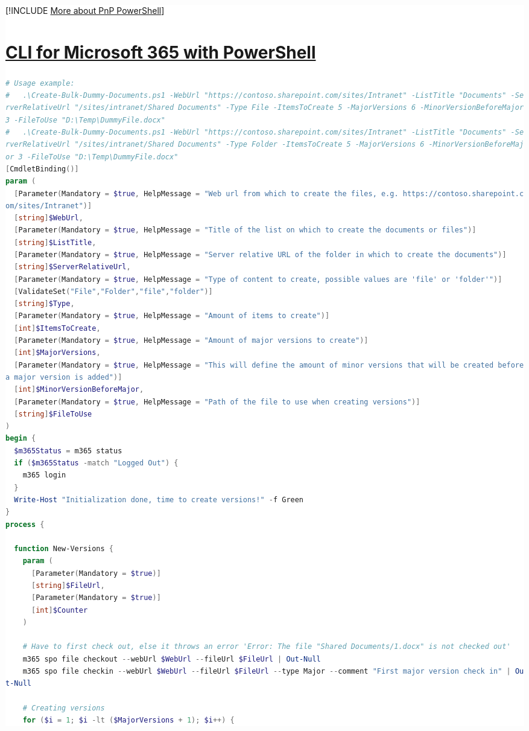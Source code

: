 [!INCLUDE [More about PnP PowerShell](../../docfx/includes/MORE-PNPPS.md)]


# [CLI for Microsoft 365 with PowerShell](#tab/cli-m365-ps)

```powershell
# Usage example:
#   .\Create-Bulk-Dummy-Documents.ps1 -WebUrl "https://contoso.sharepoint.com/sites/Intranet" -ListTitle "Documents" -ServerRelativeUrl "/sites/intranet/Shared Documents" -Type File -ItemsToCreate 5 -MajorVersions 6 -MinorVersionBeforeMajor 3 -FileToUse "D:\Temp\DummyFile.docx"
#   .\Create-Bulk-Dummy-Documents.ps1 -WebUrl "https://contoso.sharepoint.com/sites/Intranet" -ListTitle "Documents" -ServerRelativeUrl "/sites/intranet/Shared Documents" -Type Folder -ItemsToCreate 5 -MajorVersions 6 -MinorVersionBeforeMajor 3 -FileToUse "D:\Temp\DummyFile.docx"
[CmdletBinding()]
param (
  [Parameter(Mandatory = $true, HelpMessage = "Web url from which to create the files, e.g. https://contoso.sharepoint.com/sites/Intranet")]
  [string]$WebUrl,
  [Parameter(Mandatory = $true, HelpMessage = "Title of the list on which to create the documents or files")]
  [string]$ListTitle,
  [Parameter(Mandatory = $true, HelpMessage = "Server relative URL of the folder in which to create the documents")]
  [string]$ServerRelativeUrl,
  [Parameter(Mandatory = $true, HelpMessage = "Type of content to create, possible values are 'file' or 'folder'")]
  [ValidateSet("File","Folder","file","folder")]
  [string]$Type,
  [Parameter(Mandatory = $true, HelpMessage = "Amount of items to create")]
  [int]$ItemsToCreate,
  [Parameter(Mandatory = $true, HelpMessage = "Amount of major versions to create")]
  [int]$MajorVersions,
  [Parameter(Mandatory = $true, HelpMessage = "This will define the amount of minor versions that will be created before a major version is added")]
  [int]$MinorVersionBeforeMajor,
  [Parameter(Mandatory = $true, HelpMessage = "Path of the file to use when creating versions")]
  [string]$FileToUse
)
begin {
  $m365Status = m365 status 
  if ($m365Status -match "Logged Out") {
    m365 login
  }
  Write-Host "Initialization done, time to create versions!" -f Green 
}
process {
  
  function New-Versions {
    param (
      [Parameter(Mandatory = $true)]
      [string]$FileUrl,
      [Parameter(Mandatory = $true)]
      [int]$Counter
    )
  
    # Have to first check out, else it throws an error 'Error: The file "Shared Documents/1.docx" is not checked out'
    m365 spo file checkout --webUrl $WebUrl --fileUrl $FileUrl | Out-Null
    m365 spo file checkin --webUrl $WebUrl --fileUrl $FileUrl --type Major --comment "First major version check in" | Out-Null
    
    # Creating versions
    for ($i = 1; $i -lt ($MajorVersions + 1); $i++) {
```